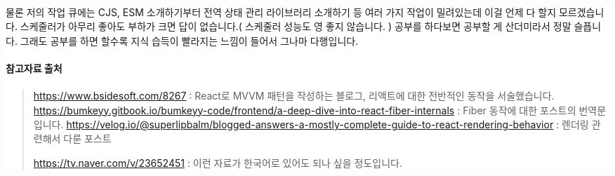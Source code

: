 물론 저의 작업 큐에는 CJS, ESM 소개하기부터 전역 상태 관리 라이브러리 소개하기 등 여러 가지 작업이 밀려있는데 이걸 언제 다 할지 모르겠습니다. 스케줄러가 아무리 좋아도 부하가 크면 답이 없습니다.( 스케줄러 성능도 영 좋지 않습니다. ) 공부를 하다보면 공부할 게 산더미라서 정말 슬픕니다. 그래도 공부를 하면 할수록 지식 습득이 빨라지는 느낌이 들어서 그나마 다행입니다. 



#### 참고자료 출처

> https://www.bsidesoft.com/8267 : React로 MVVM 패턴을 작성하는 블로그, 리액트에 대한 전반적인 동작을 서술했습니다.
> https://bumkeyy.gitbook.io/bumkeyy-code/frontend/a-deep-dive-into-react-fiber-internals : Fiber 동작에 대한 포스트의 번역문입니다.
> https://velog.io/@superlipbalm/blogged-answers-a-mostly-complete-guide-to-react-rendering-behavior : 렌더링 관련해서 다룬 포스트
>
> https://tv.naver.com/v/23652451 : 이런 자료가 한국어로 있어도 되나 싶을 정도입니다.



